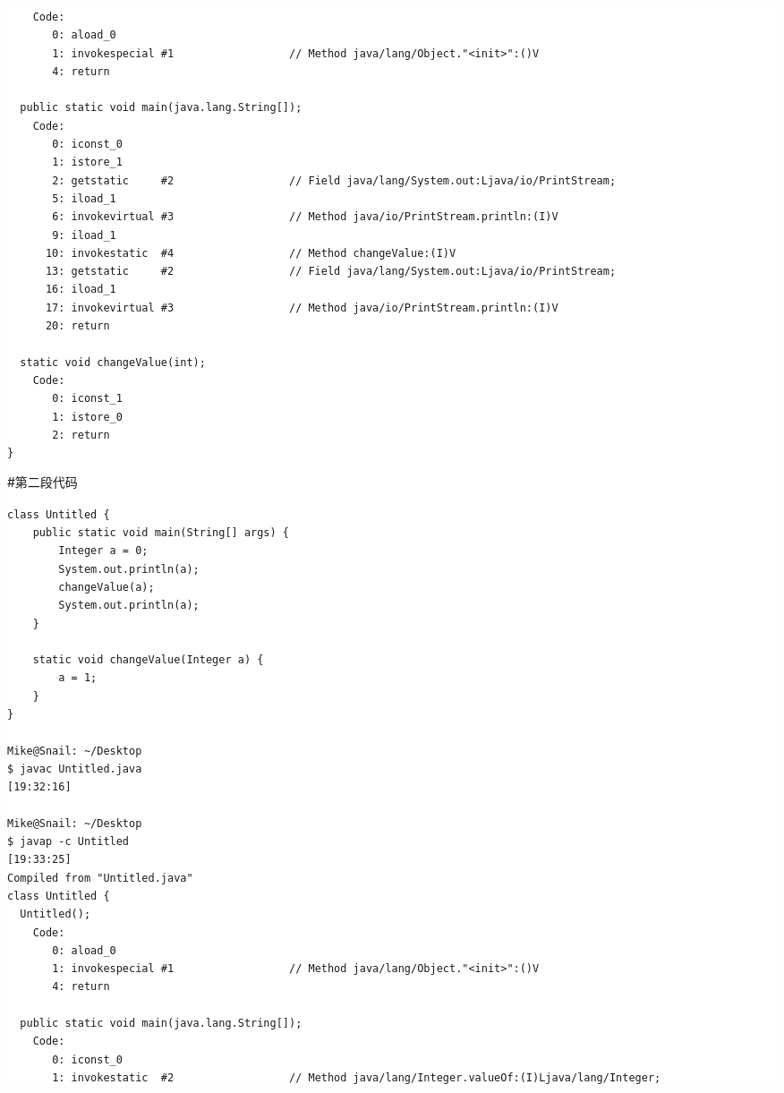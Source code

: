 ```
    Code:
       0: aload_0
       1: invokespecial #1                  // Method java/lang/Object."<init>":()V
       4: return

  public static void main(java.lang.String[]);
    Code:
       0: iconst_0
       1: istore_1
       2: getstatic     #2                  // Field java/lang/System.out:Ljava/io/PrintStream;
       5: iload_1
       6: invokevirtual #3                  // Method java/io/PrintStream.println:(I)V
       9: iload_1
      10: invokestatic  #4                  // Method changeValue:(I)V
      13: getstatic     #2                  // Field java/lang/System.out:Ljava/io/PrintStream;
      16: iload_1
      17: invokevirtual #3                  // Method java/io/PrintStream.println:(I)V
      20: return

  static void changeValue(int);
    Code:
       0: iconst_1
       1: istore_0
       2: return
}
```

#第二段代码
```
class Untitled {
    public static void main(String[] args) {
        Integer a = 0;
        System.out.println(a);
        changeValue(a);
        System.out.println(a);
    }

    static void changeValue(Integer a) {
        a = 1;
    }
}

Mike@Snail: ~/Desktop
$ javac Untitled.java                                                                                                                                                                                                              [19:32:16]

Mike@Snail: ~/Desktop
$ javap -c Untitled                                                                                                                                                                                                                [19:33:25]
Compiled from "Untitled.java"
class Untitled {
  Untitled();
    Code:
       0: aload_0
       1: invokespecial #1                  // Method java/lang/Object."<init>":()V
       4: return

  public static void main(java.lang.String[]);
    Code:
       0: iconst_0
       1: invokestatic  #2                  // Method java/lang/Integer.valueOf:(I)Ljava/lang/Integer;
```